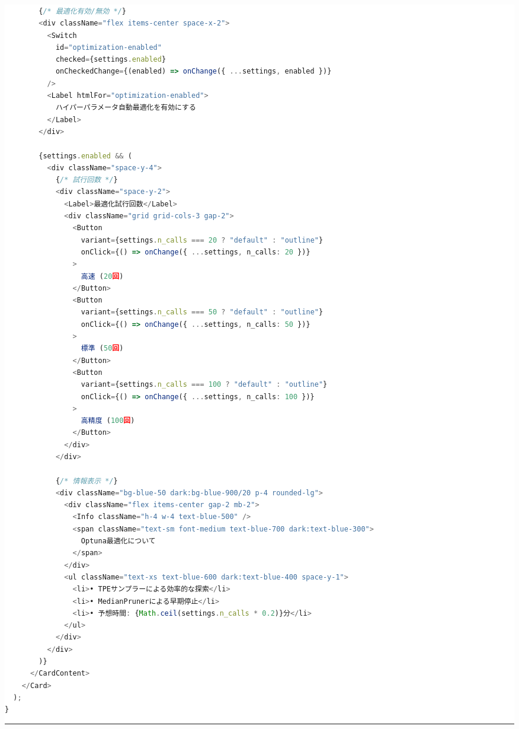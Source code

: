 ```typescript
        {/* 最適化有効/無効 */}
        <div className="flex items-center space-x-2">
          <Switch
            id="optimization-enabled"
            checked={settings.enabled}
            onCheckedChange={(enabled) => onChange({ ...settings, enabled })}
          />
          <Label htmlFor="optimization-enabled">
            ハイパーパラメータ自動最適化を有効にする
          </Label>
        </div>

        {settings.enabled && (
          <div className="space-y-4">
            {/* 試行回数 */}
            <div className="space-y-2">
              <Label>最適化試行回数</Label>
              <div className="grid grid-cols-3 gap-2">
                <Button
                  variant={settings.n_calls === 20 ? "default" : "outline"}
                  onClick={() => onChange({ ...settings, n_calls: 20 })}
                >
                  高速 (20回)
                </Button>
                <Button
                  variant={settings.n_calls === 50 ? "default" : "outline"}
                  onClick={() => onChange({ ...settings, n_calls: 50 })}
                >
                  標準 (50回)
                </Button>
                <Button
                  variant={settings.n_calls === 100 ? "default" : "outline"}
                  onClick={() => onChange({ ...settings, n_calls: 100 })}
                >
                  高精度 (100回)
                </Button>
              </div>
            </div>

            {/* 情報表示 */}
            <div className="bg-blue-50 dark:bg-blue-900/20 p-4 rounded-lg">
              <div className="flex items-center gap-2 mb-2">
                <Info className="h-4 w-4 text-blue-500" />
                <span className="text-sm font-medium text-blue-700 dark:text-blue-300">
                  Optuna最適化について
                </span>
              </div>
              <ul className="text-xs text-blue-600 dark:text-blue-400 space-y-1">
                <li>• TPEサンプラーによる効率的な探索</li>
                <li>• MedianPrunerによる早期停止</li>
                <li>• 予想時間: {Math.ceil(settings.n_calls * 0.2)}分</li>
              </ul>
            </div>
          </div>
        )}
      </CardContent>
    </Card>
  );
}
```

---
